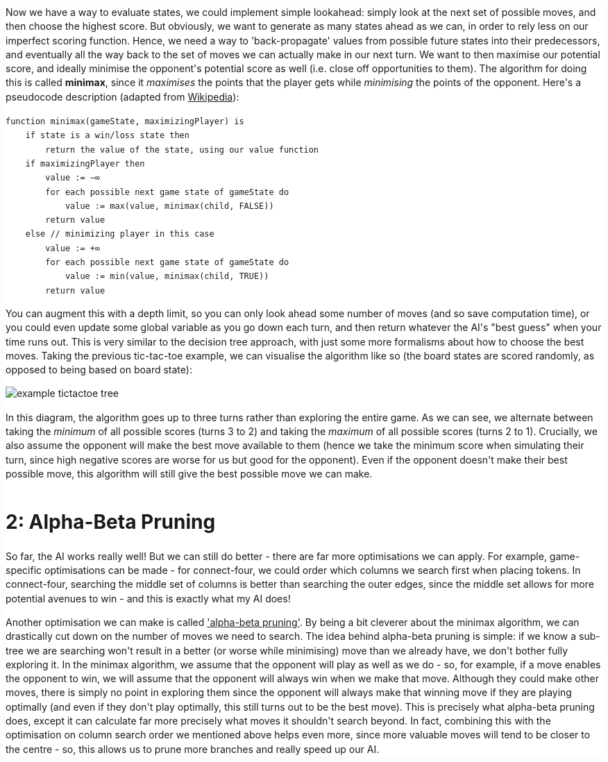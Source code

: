 Now we have a way to evaluate states, we could implement simple lookahead: simply look at the next set of possible moves, and then choose the highest score. But obviously, we want to generate as many states ahead as we can, in order to rely less on our imperfect scoring function. Hence, we need a way to 'back-propagate' values from possible future states into their predecessors, and eventually all the way back to the set of moves we can actually make in our next turn. We want to then maximise our potential score, and ideally minimise the opponent's potential score as well (i.e. close off opportunities to them). The algorithm for doing this is called **minimax**, since it *maximises* the points that the player gets while *minimising* the points of the opponent. Here's a pseudocode description (adapted from [Wikipedia](https://en.wikipedia.org/wiki/Minimax#Minimax_algorithm_with_alternate_moves)):

```pseudocode
function minimax(gameState, maximizingPlayer) is
    if state is a win/loss state then
        return the value of the state, using our value function
    if maximizingPlayer then
        value := −∞
        for each possible next game state of gameState do
            value := max(value, minimax(child, FALSE))
        return value
    else // minimizing player in this case
        value := +∞
        for each possible next game state of gameState do
            value := min(value, minimax(child, TRUE))
        return value
```

You can augment this with a depth limit, so you can only look ahead some number of moves (and so save computation time), or you could even update some global variable as you go down each turn, and then return whatever the AI's "best guess" when your time runs out. This is very similar to the decision tree approach, with just some more formalisms about how to choose the best moves. Taking the previous tic-tac-toe example, we can visualise the algorithm like so (the board states are scored randomly, as opposed to being based on board state):

![example tictactoe tree](https://i.imgur.com/EKAvHwE.png)

In this diagram, the algorithm goes up to three turns rather than exploring the entire game. As we can see, we alternate between taking the *minimum* of all possible scores (turns 3 to 2) and taking the *maximum* of all possible scores (turns 2 to 1). Crucially, we also assume the opponent will make the best move available to them (hence we take the minimum score when simulating their turn, since high negative scores are worse for us but good for the opponent). Even if the opponent doesn't make their best possible move, this algorithm will still give the best possible move we can make.

# 2: Alpha-Beta Pruning

So far, the AI works really well! But we can still do better - there are far more optimisations we can apply. For example, game-specific optimisations can be made - for connect-four, we could order which columns we search first when placing tokens. In connect-four, searching the middle set of columns is better than searching the outer edges, since the middle set allows for more potential avenues to win - and this is exactly what my AI does!

Another optimisation we can make is called ['alpha-beta pruning'](https://en.wikipedia.org/wiki/Alpha–beta_pruning). By being a bit cleverer about the minimax algorithm, we can drastically cut down on the number of moves we need to search. The idea behind alpha-beta pruning is simple: if we know a sub-tree we are searching won't result in a better (or worse while minimising) move than we already have, we don't bother fully exploring it. In the minimax algorithm, we assume that the opponent will play as well as we do - so, for example, if a move enables the opponent to win, we will assume that the opponent will always win when we make that move. Although they could make other moves, there is simply no point in exploring them since the opponent will always make that winning move if they are playing optimally (and even if they don't play optimally, this still turns out to be the best move). This is precisely what alpha-beta pruning does, except it can calculate far more precisely what moves it shouldn't search beyond. In fact, combining this with the optimisation on column search order we mentioned above helps even more, since more valuable moves will tend to be closer to the centre - so, this allows us to prune more branches and really speed up our AI.
